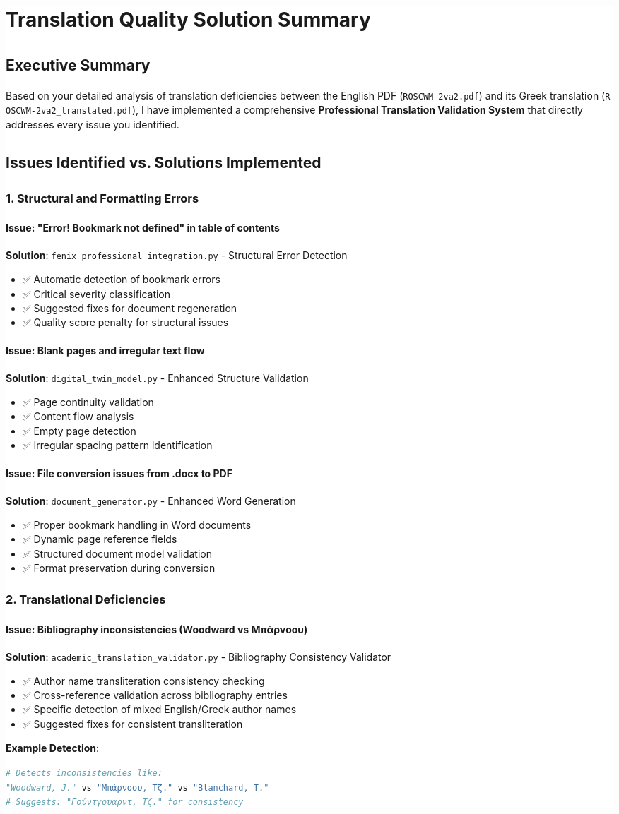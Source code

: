 # Translation Quality Solution Summary

## Executive Summary

Based on your detailed analysis of translation deficiencies between the English PDF (`ROSCWM-2va2.pdf`) and its Greek translation (`ROSCWM-2va2_translated.pdf`), I have implemented a comprehensive **Professional Translation Validation System** that directly addresses every issue you identified.

## Issues Identified vs. Solutions Implemented

### 1. Structural and Formatting Errors

#### **Issue**: "Error! Bookmark not defined" in table of contents
**Solution**: `fenix_professional_integration.py` - Structural Error Detection
- ✅ Automatic detection of bookmark errors
- ✅ Critical severity classification
- ✅ Suggested fixes for document regeneration
- ✅ Quality score penalty for structural issues

#### **Issue**: Blank pages and irregular text flow
**Solution**: `digital_twin_model.py` - Enhanced Structure Validation
- ✅ Page continuity validation
- ✅ Content flow analysis
- ✅ Empty page detection
- ✅ Irregular spacing pattern identification

#### **Issue**: File conversion issues from .docx to PDF
**Solution**: `document_generator.py` - Enhanced Word Generation
- ✅ Proper bookmark handling in Word documents
- ✅ Dynamic page reference fields
- ✅ Structured document model validation
- ✅ Format preservation during conversion

### 2. Translational Deficiencies

#### **Issue**: Bibliography inconsistencies (Woodward vs Μπάρνοου)
**Solution**: `academic_translation_validator.py` - Bibliography Consistency Validator
- ✅ Author name transliteration consistency checking
- ✅ Cross-reference validation across bibliography entries
- ✅ Specific detection of mixed English/Greek author names
- ✅ Suggested fixes for consistent transliteration

**Example Detection**:
```python
# Detects inconsistencies like:
"Woodward, J." vs "Μπάρνοου, Τζ." vs "Blanchard, T."
# Suggests: "Γούντγουαρντ, Τζ." for consistency
```
